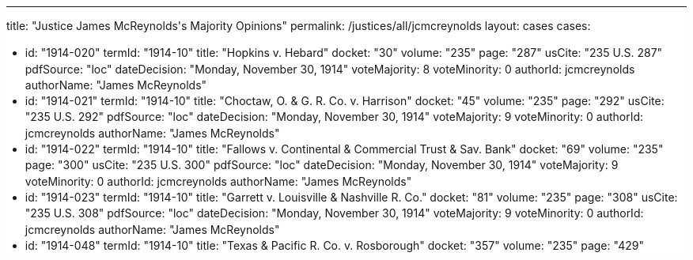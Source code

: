---
title: "Justice James McReynolds's Majority Opinions"
permalink: /justices/all/jcmcreynolds
layout: cases
cases:
  - id: "1914-020"
    termId: "1914-10"
    title: "Hopkins v. Hebard"
    docket: "30"
    volume: "235"
    page: "287"
    usCite: "235 U.S. 287"
    pdfSource: "loc"
    dateDecision: "Monday, November 30, 1914"
    voteMajority: 8
    voteMinority: 0
    authorId: jcmcreynolds
    authorName: "James McReynolds"
  - id: "1914-021"
    termId: "1914-10"
    title: "Choctaw, O. &amp; G. R. Co. v. Harrison"
    docket: "45"
    volume: "235"
    page: "292"
    usCite: "235 U.S. 292"
    pdfSource: "loc"
    dateDecision: "Monday, November 30, 1914"
    voteMajority: 9
    voteMinority: 0
    authorId: jcmcreynolds
    authorName: "James McReynolds"
  - id: "1914-022"
    termId: "1914-10"
    title: "Fallows v. Continental &amp; Commercial Trust &amp; Sav. Bank"
    docket: "69"
    volume: "235"
    page: "300"
    usCite: "235 U.S. 300"
    pdfSource: "loc"
    dateDecision: "Monday, November 30, 1914"
    voteMajority: 9
    voteMinority: 0
    authorId: jcmcreynolds
    authorName: "James McReynolds"
  - id: "1914-023"
    termId: "1914-10"
    title: "Garrett v. Louisville &amp; Nashville R. Co."
    docket: "81"
    volume: "235"
    page: "308"
    usCite: "235 U.S. 308"
    pdfSource: "loc"
    dateDecision: "Monday, November 30, 1914"
    voteMajority: 9
    voteMinority: 0
    authorId: jcmcreynolds
    authorName: "James McReynolds"
  - id: "1914-048"
    termId: "1914-10"
    title: "Texas &amp; Pacific R. Co. v. Rosborough"
    docket: "357"
    volume: "235"
    page: "429"